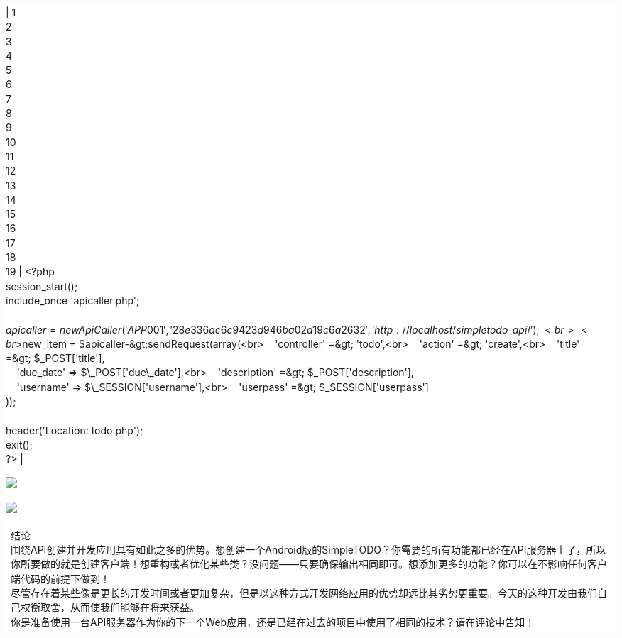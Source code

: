 | 1<br>2<br>3<br>4<br>5<br>6<br>7<br>8<br>9<br>10<br>11<br>12<br>13<br>14<br>15<br>16<br>17<br>18<br>19 | &lt;?php<br>session\_start();<br>include\_once 'apicaller.php';<br> <br>$apicaller = new ApiCaller('APP001', '28e336ac6c9423d946ba02d19c6a2632', 'http://localhost/simpletodo\_api/');<br> <br>$new\_item = $apicaller-&gt;sendRequest(array(<br>    'controller' =&gt; 'todo',<br>    'action' =&gt; 'create',<br>    'title' =&gt; $\_POST['title'],<br>    'due\_date' =&gt; $\_POST['due\_date'],<br>    'description' =&gt; $\_POST['description'],<br>    'username' =&gt; $\_SESSION['username'],<br>    'userpass' =&gt; $\_SESSION['userpass']<br>));<br> <br>header('Location: todo.php');<br>exit();<br>?&gt; |


![](https://note.youdao.com/yws/res/936/C4AFF12A03F4467F9B8CC083F4CB67AC)

![](https://note.youdao.com/yws/res/945/0A1C1CF1B21B409D8EBD86DB862B9939)

|   |
| - |
| 结论<br>围绕API创建并开发应用具有如此之多的优势。想创建一个Android版的SimpleTODO？你需要的所有功能都已经在API服务器上了，所以你所要做的就是创建客户端！想重构或者优化某些类？没问题——只要确保输出相同即可。想添加更多的功能？你可以在不影响任何客户端代码的前提下做到！<br>尽管存在着某些像是更长的开发时间或者更加复杂，但是以这种方式开发网络应用的优势却远比其劣势更重要。今天的这种开发由我们自己权衡取舍，从而使我们能够在将来获益。<br>你是准备使用一台API服务器作为你的下一个Web应用，还是已经在过去的项目中使用了相同的技术？请在评论中告知！ |
